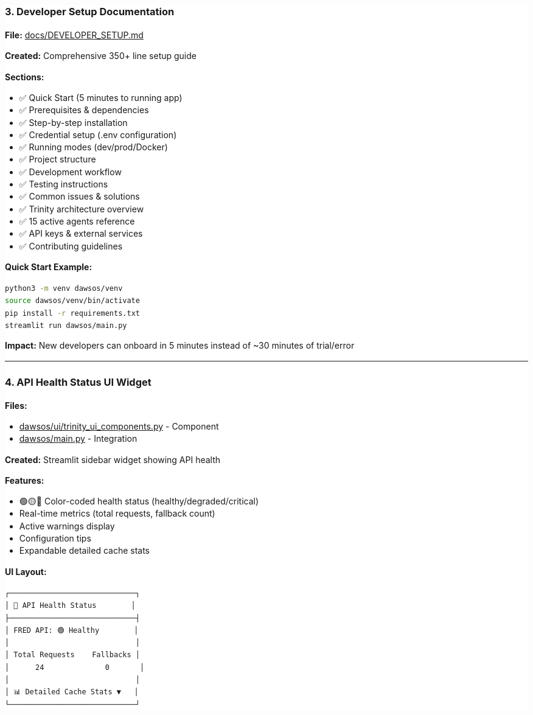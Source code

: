 
### 3. Developer Setup Documentation

**File:** [docs/DEVELOPER_SETUP.md](docs/DEVELOPER_SETUP.md)

**Created:** Comprehensive 350+ line setup guide

**Sections:**
- ✅ Quick Start (5 minutes to running app)
- ✅ Prerequisites & dependencies
- ✅ Step-by-step installation
- ✅ Credential setup (.env configuration)
- ✅ Running modes (dev/prod/Docker)
- ✅ Project structure
- ✅ Development workflow
- ✅ Testing instructions
- ✅ Common issues & solutions
- ✅ Trinity architecture overview
- ✅ 15 active agents reference
- ✅ API keys & external services
- ✅ Contributing guidelines

**Quick Start Example:**
```bash
python3 -m venv dawsos/venv
source dawsos/venv/bin/activate
pip install -r requirements.txt
streamlit run dawsos/main.py
```

**Impact:** New developers can onboard in 5 minutes instead of ~30 minutes of trial/error

---

### 4. API Health Status UI Widget

**Files:**
- [dawsos/ui/trinity_ui_components.py](dawsos/ui/trinity_ui_components.py:566-628) - Component
- [dawsos/main.py](dawsos/main.py:756-762) - Integration

**Created:** Streamlit sidebar widget showing API health

**Features:**
- 🟢🟡🔴 Color-coded health status (healthy/degraded/critical)
- Real-time metrics (total requests, fallback count)
- Active warnings display
- Configuration tips
- Expandable detailed cache stats

**UI Layout:**
```
┌─────────────────────────────┐
│ 📡 API Health Status        │
├─────────────────────────────┤
│ FRED API: 🟢 Healthy        │
│                             │
│ Total Requests    Fallbacks │
│      24              0       │
│                             │
│ 📊 Detailed Cache Stats ▼   │
└─────────────────────────────┘
```
